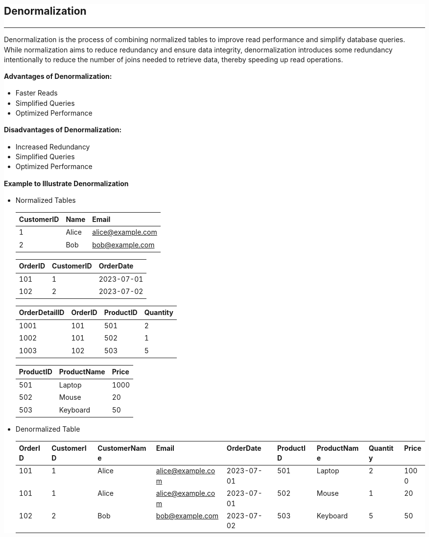 ## Denormalization
---

Denormalization is the process of combining normalized tables to improve read performance and simplify database queries. While normalization aims to reduce redundancy and ensure data integrity, denormalization introduces some redundancy intentionally to reduce the number of joins needed to retrieve data, thereby speeding up read operations.

**Advantages of Denormalization:**
- Faster Reads
- Simplified Queries
- Optimized Performance

**Disadvantages of Denormalization:**
- Increased Redundancy
- Simplified Queries
- Optimized Performance

**Example to Illustrate Denormalization**

- Normalized Tables

    | CustomerID | Name       | Email            |
    |------------|------------|------------------|
    | 1          | Alice      | alice@example.com|
    | 2          | Bob        | bob@example.com  |

    | OrderID | CustomerID | OrderDate  |
    |---------|------------|------------|
    | 101     | 1          | 2023-07-01 |
    | 102     | 2          | 2023-07-02 |

    | OrderDetailID | OrderID | ProductID | Quantity |
    |---------------|---------|-----------|----------|
    | 1001          | 101     | 501       | 2        |
    | 1002          | 101     | 502       | 1        |
    | 1003          | 102     | 503       | 5        |

    | ProductID | ProductName | Price |
    |-----------|-------------|-------|
    | 501       | Laptop      | 1000  |
    | 502       | Mouse       | 20    |
    | 503       | Keyboard    | 50    |

- Denormalized Table

    | OrderID | CustomerID | CustomerName | Email            | OrderDate  | ProductID | ProductName | Quantity | Price |
    |---------|------------|--------------|------------------|------------|-----------|-------------|----------|-------|
    | 101     | 1          | Alice        | alice@example.com| 2023-07-01 | 501       | Laptop      | 2        | 1000  |
    | 101     | 1          | Alice        | alice@example.com| 2023-07-01 | 502       | Mouse       | 1        | 20    |
    | 102     | 2          | Bob          | bob@example.com  | 2023-07-02 | 503       | Keyboard    | 5        | 50    |
